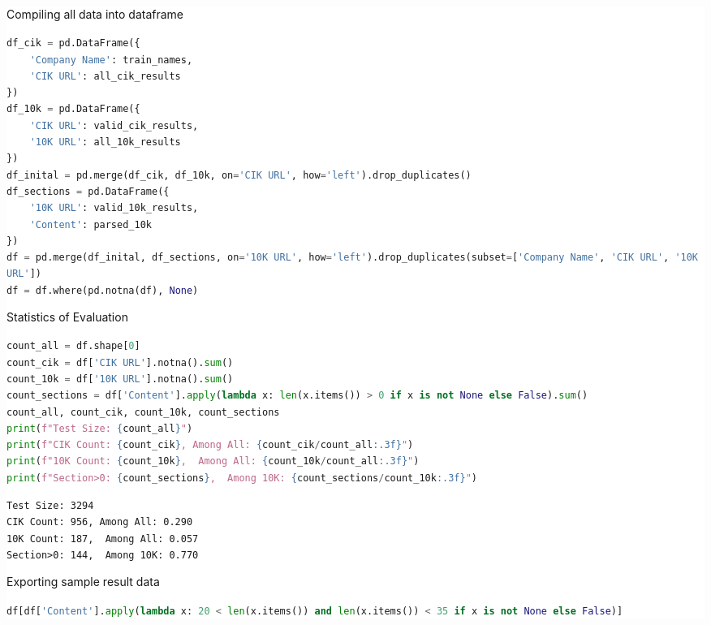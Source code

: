 

Compiling all data into dataframe


```python
df_cik = pd.DataFrame({
    'Company Name': train_names,
    'CIK URL': all_cik_results
})
df_10k = pd.DataFrame({
    'CIK URL': valid_cik_results,
    '10K URL': all_10k_results
})
df_inital = pd.merge(df_cik, df_10k, on='CIK URL', how='left').drop_duplicates()
df_sections = pd.DataFrame({
    '10K URL': valid_10k_results,
    'Content': parsed_10k
})
df = pd.merge(df_inital, df_sections, on='10K URL', how='left').drop_duplicates(subset=['Company Name', 'CIK URL', '10K URL'])
df = df.where(pd.notna(df), None)
```

Statistics of Evaluation


```python
count_all = df.shape[0]
count_cik = df['CIK URL'].notna().sum()
count_10k = df['10K URL'].notna().sum()
count_sections = df['Content'].apply(lambda x: len(x.items()) > 0 if x is not None else False).sum()
count_all, count_cik, count_10k, count_sections
print(f"Test Size: {count_all}")
print(f"CIK Count: {count_cik}, Among All: {count_cik/count_all:.3f}")
print(f"10K Count: {count_10k},  Among All: {count_10k/count_all:.3f}")
print(f"Section>0: {count_sections},  Among 10K: {count_sections/count_10k:.3f}")
```

    Test Size: 3294
    CIK Count: 956, Among All: 0.290
    10K Count: 187,  Among All: 0.057
    Section>0: 144,  Among 10K: 0.770


Exporting sample result data


```python
df[df['Content'].apply(lambda x: 20 < len(x.items()) and len(x.items()) < 35 if x is not None else False)]
```




<div>
<style scoped>
    .dataframe tbody tr th:only-of-type {
        vertical-align: middle;
    }
